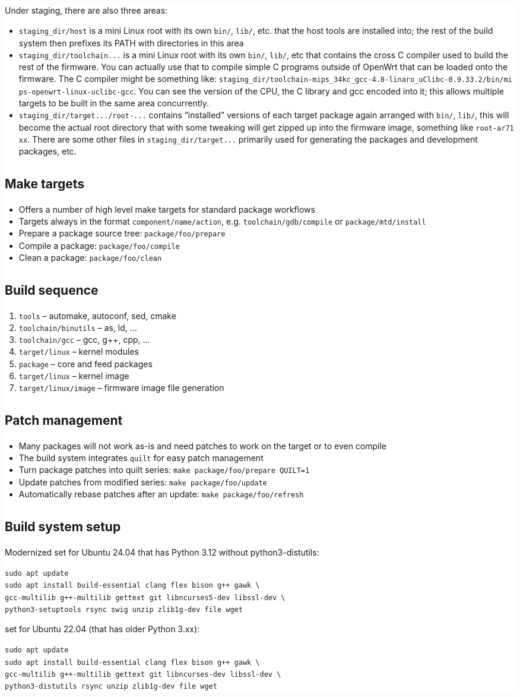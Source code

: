 Under staging, there are also three areas:
- `staging_dir/host` is a mini Linux root with its own `bin/`, `lib/`, etc. that the host tools are installed into; the rest of the build system then prefixes its PATH with directories in this area
- `staging_dir/toolchain...` is a mini Linux root with its own `bin/`, `lib/`, etc that contains the cross C compiler used to build the rest of the firmware. You can actually use that to compile simple C programs outside of OpenWrt that can be loaded onto the firmware. The C compiler might be something like: `staging_dir/toolchain-mips_34kc_gcc-4.8-linaro_uClibc-0.9.33.2/bin/mips-openwrt-linux-uclibc-gcc`. You can see the version of the CPU, the C library and gcc encoded into it; this allows multiple targets to be built in the same area concurrently.
- `staging_dir/target.../root-...` contains “installed” versions of each target package again arranged with `bin/`, `lib/`, this will become the actual root directory that with some tweaking will get zipped up into the firmware image, something like `root-ar71xx`. There are some other files in `staging_dir/target...` primarily used for generating the packages and development packages, etc.

## Make targets
- Offers a number of high level make targets for standard package workflows
- Targets always in the format `component/name/action`, e.g. `toolchain/gdb/compile` or `package/mtd/install`
- Prepare a package source tree: `package/foo/prepare`
- Compile a package: `package/foo/compile`
- Clean a package: `package/foo/clean`

## Build sequence
1. `tools` – automake, autoconf, sed, cmake
2. `toolchain/binutils` – as, ld, ...
3. `toolchain/gcc` – gcc, g++, cpp, ...
4. `target/linux` – kernel modules
5. `package` – core and feed packages
6. `target/linux` – kernel image
7. `target/linux/image` – firmware image file generation

## Patch management
- Many packages will not work as-is and need patches to work on the target or to even compile
- The build system integrates `quilt` for easy patch management
- Turn package patches into quilt series: `make package/foo/prepare QUILT=1`
- Update patches from modified series: `make package/foo/update`
- Automatically rebase patches after an update: `make package/foo/refresh`

## Build system setup
Modernized set for Ubuntu 24.04 that has Python 3.12 without python3-distutils:
```
sudo apt update
sudo apt install build-essential clang flex bison g++ gawk \
gcc-multilib g++-multilib gettext git libncurses5-dev libssl-dev \
python3-setuptools rsync swig unzip zlib1g-dev file wget
```

set for Ubuntu 22.04 (that has older Python 3.xx):
```
sudo apt update
sudo apt install build-essential clang flex bison g++ gawk \
gcc-multilib g++-multilib gettext git libncurses-dev libssl-dev \
python3-distutils rsync unzip zlib1g-dev file wget
```

